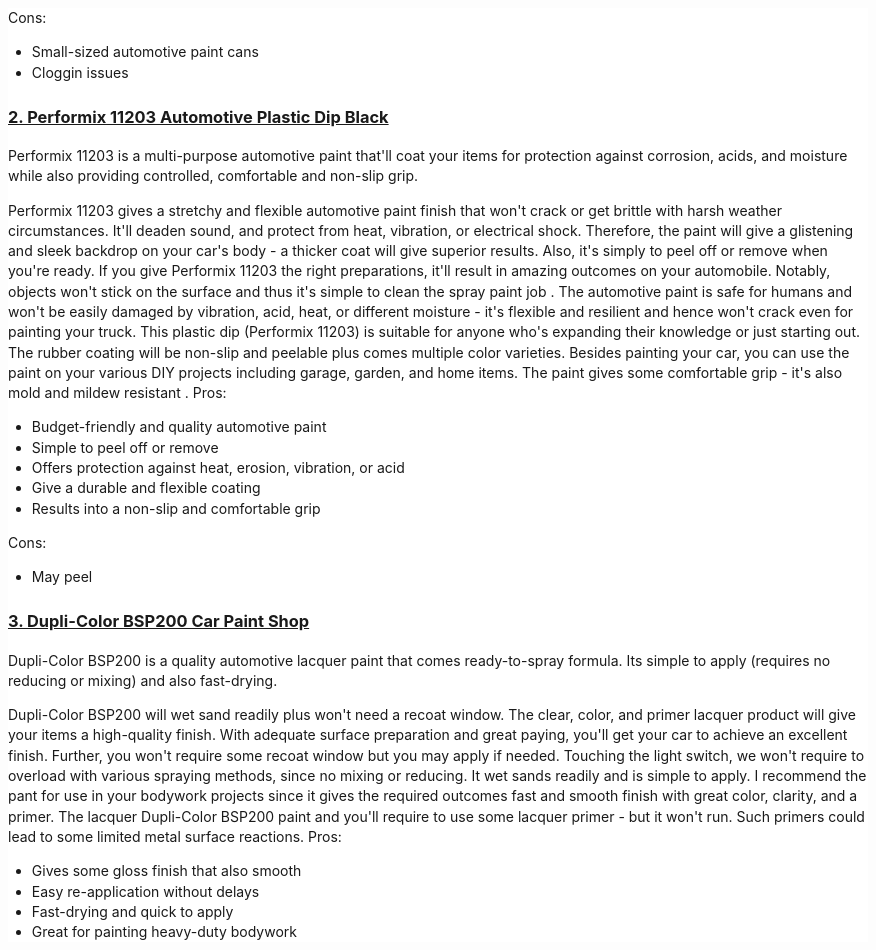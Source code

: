 Cons:
- Small-sized automotive paint cans
- Cloggin issues


### [2. Performix 11203 Automotive Plastic Dip Black](https://www.amazon.com/dp/B0006SU3QW/?tag=p-policy-20)
Performix 11203 is a multi-purpose automotive paint that'll coat your items for protection against corrosion, acids, and moisture while also providing controlled, comfortable and non-slip grip.

Performix 11203 gives a stretchy and flexible automotive paint finish that won't crack or get brittle with harsh weather circumstances. It'll deaden sound, and protect from heat, vibration, or electrical shock.
Therefore, the paint will give a glistening and sleek backdrop on your car's body - a thicker coat will give superior results. Also, it's simply to peel off or remove when you're ready.
If you give Performix 11203 the right preparations, it'll result in amazing outcomes on your automobile. Notably, objects won't stick on the surface and thus it's simple to clean the
spray paint job
.
The automotive paint is safe for humans and won't be easily damaged by vibration, acid, heat, or different moisture - it's flexible and resilient and hence won't crack even for painting your truck.
This plastic dip (Performix 11203) is suitable for anyone who's expanding their knowledge or just starting out. The rubber coating will be non-slip and peelable plus comes multiple color varieties.
Besides painting your car, you can use the paint on your various DIY projects including garage, garden, and home items. The paint gives some comfortable grip - it's also
mold and mildew resistant
.
Pros:
- Budget-friendly and quality automotive paint
- Simple to peel off or remove
- Offers protection against heat, erosion, vibration, or acid
- Give a durable and flexible coating
- Results into a non-slip and comfortable grip

Cons:
- May peel


### [3. Dupli-Color BSP200 Car Paint Shop](https://www.amazon.com/dp/B0029818Q6/?tag=p-policy-20)
Dupli-Color BSP200 is a quality automotive lacquer paint that comes ready-to-spray formula. Its simple to apply (requires no reducing or mixing) and also fast-drying.

Dupli-Color BSP200 will wet sand readily plus won't need a recoat window. The clear, color, and primer lacquer product will give your items a high-quality finish.
With adequate surface preparation and great paying, you'll get your car to achieve an excellent finish. Further, you won't require some recoat window but you may apply if needed.
Touching the light switch, we won't require to overload with various spraying methods, since no mixing or reducing. It wet sands readily and is simple to apply.
I recommend the pant for use in your bodywork projects since it gives the required outcomes fast and smooth finish with great color, clarity, and a primer.
The lacquer Dupli-Color BSP200 paint and you'll require to use some lacquer primer - but it won't run. Such primers could lead to some limited metal surface reactions.
Pros:
- Gives some gloss finish that also smooth
- Easy re-application without delays
- Fast-drying and quick to apply
- Great for painting heavy-duty bodywork
